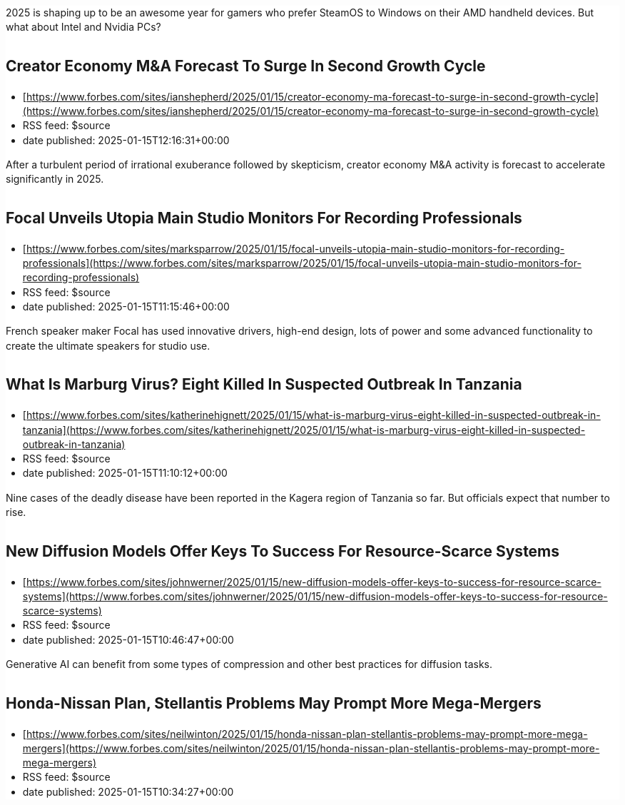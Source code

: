 2025 is shaping up to be an awesome year for gamers who prefer SteamOS to Windows on their AMD handheld devices. But what about Intel and Nvidia PCs?

## Creator Economy M&A Forecast To Surge In Second Growth Cycle
 - [https://www.forbes.com/sites/ianshepherd/2025/01/15/creator-economy-ma-forecast-to-surge-in-second-growth-cycle](https://www.forbes.com/sites/ianshepherd/2025/01/15/creator-economy-ma-forecast-to-surge-in-second-growth-cycle)
 - RSS feed: $source
 - date published: 2025-01-15T12:16:31+00:00

After a turbulent period of irrational exuberance followed by skepticism, creator economy M&amp;A activity is forecast to accelerate significantly in 2025.

## Focal Unveils Utopia Main Studio Monitors For Recording Professionals
 - [https://www.forbes.com/sites/marksparrow/2025/01/15/focal-unveils-utopia-main-studio-monitors-for-recording-professionals](https://www.forbes.com/sites/marksparrow/2025/01/15/focal-unveils-utopia-main-studio-monitors-for-recording-professionals)
 - RSS feed: $source
 - date published: 2025-01-15T11:15:46+00:00

French speaker maker Focal has used innovative drivers, high-end design, lots of power and some advanced functionality to create the ultimate speakers for studio use.

## What Is Marburg Virus? Eight Killed In Suspected Outbreak In Tanzania
 - [https://www.forbes.com/sites/katherinehignett/2025/01/15/what-is-marburg-virus-eight-killed-in-suspected-outbreak-in-tanzania](https://www.forbes.com/sites/katherinehignett/2025/01/15/what-is-marburg-virus-eight-killed-in-suspected-outbreak-in-tanzania)
 - RSS feed: $source
 - date published: 2025-01-15T11:10:12+00:00

Nine cases of the deadly disease have been reported in the Kagera region of Tanzania so far. But officials expect that number to rise.

## New Diffusion Models Offer Keys To Success For Resource-Scarce Systems
 - [https://www.forbes.com/sites/johnwerner/2025/01/15/new-diffusion-models-offer-keys-to-success-for-resource-scarce-systems](https://www.forbes.com/sites/johnwerner/2025/01/15/new-diffusion-models-offer-keys-to-success-for-resource-scarce-systems)
 - RSS feed: $source
 - date published: 2025-01-15T10:46:47+00:00

Generative AI can benefit from some types of compression and other best practices for diffusion tasks.

## Honda-Nissan Plan, Stellantis Problems May Prompt More Mega-Mergers
 - [https://www.forbes.com/sites/neilwinton/2025/01/15/honda-nissan-plan-stellantis-problems-may-prompt-more-mega-mergers](https://www.forbes.com/sites/neilwinton/2025/01/15/honda-nissan-plan-stellantis-problems-may-prompt-more-mega-mergers)
 - RSS feed: $source
 - date published: 2025-01-15T10:34:27+00:00
